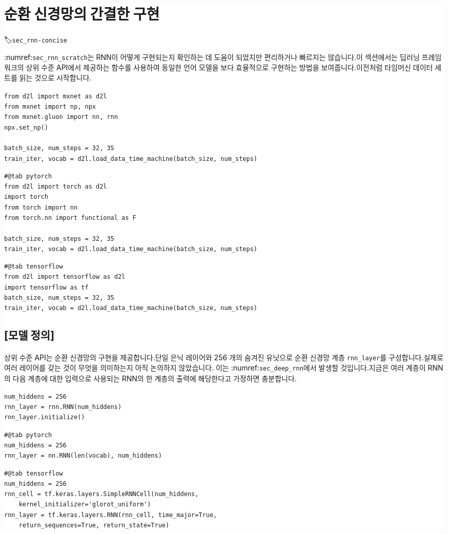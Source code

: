 # 순환 신경망의 간결한 구현
:label:`sec_rnn-concise`

:numref:`sec_rnn_scratch`는 RNN이 어떻게 구현되는지 확인하는 데 도움이 되었지만 편리하거나 빠르지는 않습니다.이 섹션에서는 딥러닝 프레임워크의 상위 수준 API에서 제공하는 함수를 사용하여 동일한 언어 모델을 보다 효율적으로 구현하는 방법을 보여줍니다.이전처럼 타임머신 데이터 세트를 읽는 것으로 시작합니다.

```{.python .input}
from d2l import mxnet as d2l
from mxnet import np, npx
from mxnet.gluon import nn, rnn
npx.set_np()

batch_size, num_steps = 32, 35
train_iter, vocab = d2l.load_data_time_machine(batch_size, num_steps)
```

```{.python .input}
#@tab pytorch
from d2l import torch as d2l
import torch
from torch import nn
from torch.nn import functional as F

batch_size, num_steps = 32, 35
train_iter, vocab = d2l.load_data_time_machine(batch_size, num_steps)
```

```{.python .input}
#@tab tensorflow
from d2l import tensorflow as d2l
import tensorflow as tf
batch_size, num_steps = 32, 35
train_iter, vocab = d2l.load_data_time_machine(batch_size, num_steps)
```

## [**모델 정의**]

상위 수준 API는 순환 신경망의 구현을 제공합니다.단일 은닉 레이어와 256 개의 숨겨진 유닛으로 순환 신경망 계층 `rnn_layer`를 구성합니다.실제로 여러 레이어를 갖는 것이 무엇을 의미하는지 아직 논의하지 않았습니다. 이는 :numref:`sec_deep_rnn`에서 발생할 것입니다.지금은 여러 계층이 RNN의 다음 계층에 대한 입력으로 사용되는 RNN의 한 계층의 출력에 해당한다고 가정하면 충분합니다.

```{.python .input}
num_hiddens = 256
rnn_layer = rnn.RNN(num_hiddens)
rnn_layer.initialize()
```

```{.python .input}
#@tab pytorch
num_hiddens = 256
rnn_layer = nn.RNN(len(vocab), num_hiddens)
```

```{.python .input}
#@tab tensorflow
num_hiddens = 256
rnn_cell = tf.keras.layers.SimpleRNNCell(num_hiddens,
    kernel_initializer='glorot_uniform')
rnn_layer = tf.keras.layers.RNN(rnn_cell, time_major=True,
    return_sequences=True, return_state=True)
```
